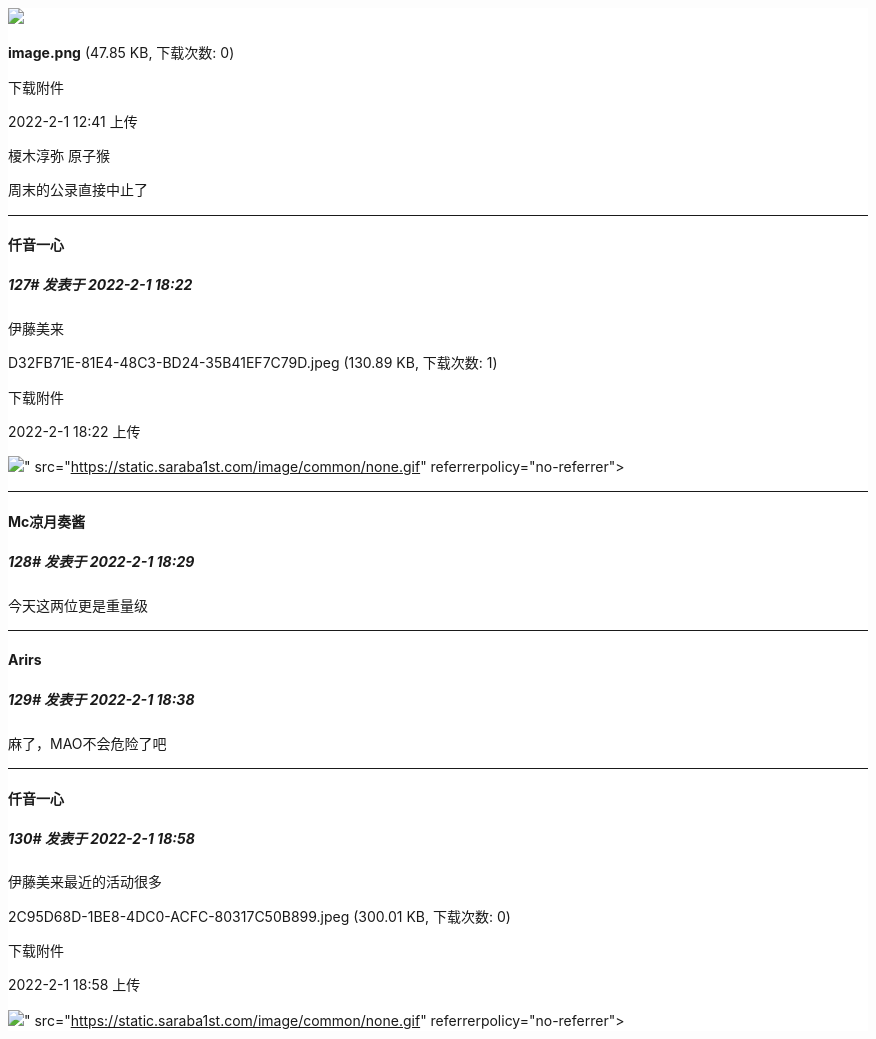 <img src="https://img.saraba1st.com/forum/202202/01/124145v87orrj8oen8fn7n.png" referrerpolicy="no-referrer">

<strong>image.png</strong> (47.85 KB, 下载次数: 0)

下载附件

2022-2-1 12:41 上传

榎木淳弥 原子猴

周末的公录直接中止了

*****

####  仟音一心  
##### 127#       发表于 2022-2-1 18:22

伊藤美来

D32FB71E-81E4-48C3-BD24-35B41EF7C79D.jpeg
(130.89 KB, 下载次数: 1)

下载附件

2022-2-1 18:22 上传

<img src="https://img.saraba1st.com/forum/202202/01/182213tp961oqqak3qx7qp.jpeg" referrerpolicy="no-referrer">" src="https://static.saraba1st.com/image/common/none.gif" referrerpolicy="no-referrer">

*****

####  Mc凉月奏酱  
##### 128#       发表于 2022-2-1 18:29

今天这两位更是重量级

*****

####  Arirs  
##### 129#       发表于 2022-2-1 18:38

麻了，MAO不会危险了吧

*****

####  仟音一心  
##### 130#       发表于 2022-2-1 18:58

伊藤美来最近的活动很多

2C95D68D-1BE8-4DC0-ACFC-80317C50B899.jpeg
(300.01 KB, 下载次数: 0)

下载附件

2022-2-1 18:58 上传

<img src="https://img.saraba1st.com/forum/202202/01/185839zb7rmjjs1s1l8n6i.jpeg" referrerpolicy="no-referrer">" src="https://static.saraba1st.com/image/common/none.gif" referrerpolicy="no-referrer">
